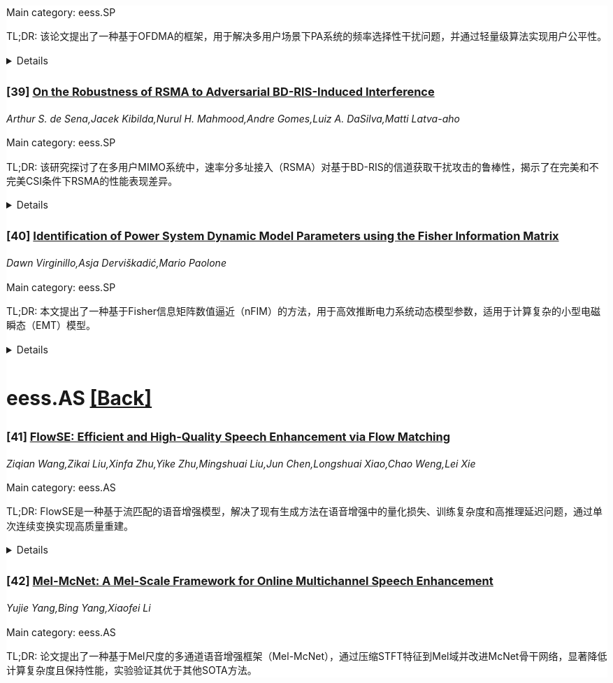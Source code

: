 Main category: eess.SP

TL;DR: 该论文提出了一种基于OFDMA的框架，用于解决多用户场景下PA系统的频率选择性干扰问题，并通过轻量级算法实现用户公平性。


<details><summary>Details</summary></details>


### [39] [On the Robustness of RSMA to Adversarial BD-RIS-Induced Interference](https://arxiv.org/abs/2505.20146)
*Arthur S. de Sena,Jacek Kibilda,Nurul H. Mahmood,Andre Gomes,Luiz A. DaSilva,Matti Latva-aho*

Main category: eess.SP

TL;DR: 该研究探讨了在多用户MIMO系统中，速率分多址接入（RSMA）对基于BD-RIS的信道获取干扰攻击的鲁棒性，揭示了在完美和不完美CSI条件下RSMA的性能表现差异。


<details><summary>Details</summary></details>


### [40] [Identification of Power System Dynamic Model Parameters using the Fisher Information Matrix](https://arxiv.org/abs/2505.20200)
*Dawn Virginillo,Asja Derviškadić,Mario Paolone*

Main category: eess.SP

TL;DR: 本文提出了一种基于Fisher信息矩阵数值逼近（nFIM）的方法，用于高效推断电力系统动态模型参数，适用于计算复杂的小型电磁瞬态（EMT）模型。


<details><summary>Details</summary></details>


<div id='eess.AS'></div>

# eess.AS [[Back]](#toc)

### [41] [FlowSE: Efficient and High-Quality Speech Enhancement via Flow Matching](https://arxiv.org/abs/2505.19476)
*Ziqian Wang,Zikai Liu,Xinfa Zhu,Yike Zhu,Mingshuai Liu,Jun Chen,Longshuai Xiao,Chao Weng,Lei Xie*

Main category: eess.AS

TL;DR: FlowSE是一种基于流匹配的语音增强模型，解决了现有生成方法在语音增强中的量化损失、训练复杂度和高推理延迟问题，通过单次连续变换实现高质量重建。


<details><summary>Details</summary></details>


### [42] [Mel-McNet: A Mel-Scale Framework for Online Multichannel Speech Enhancement](https://arxiv.org/abs/2505.19576)
*Yujie Yang,Bing Yang,Xiaofei Li*

Main category: eess.AS

TL;DR: 论文提出了一种基于Mel尺度的多通道语音增强框架（Mel-McNet），通过压缩STFT特征到Mel域并改进McNet骨干网络，显著降低计算复杂度且保持性能，实验验证其优于其他SOTA方法。
